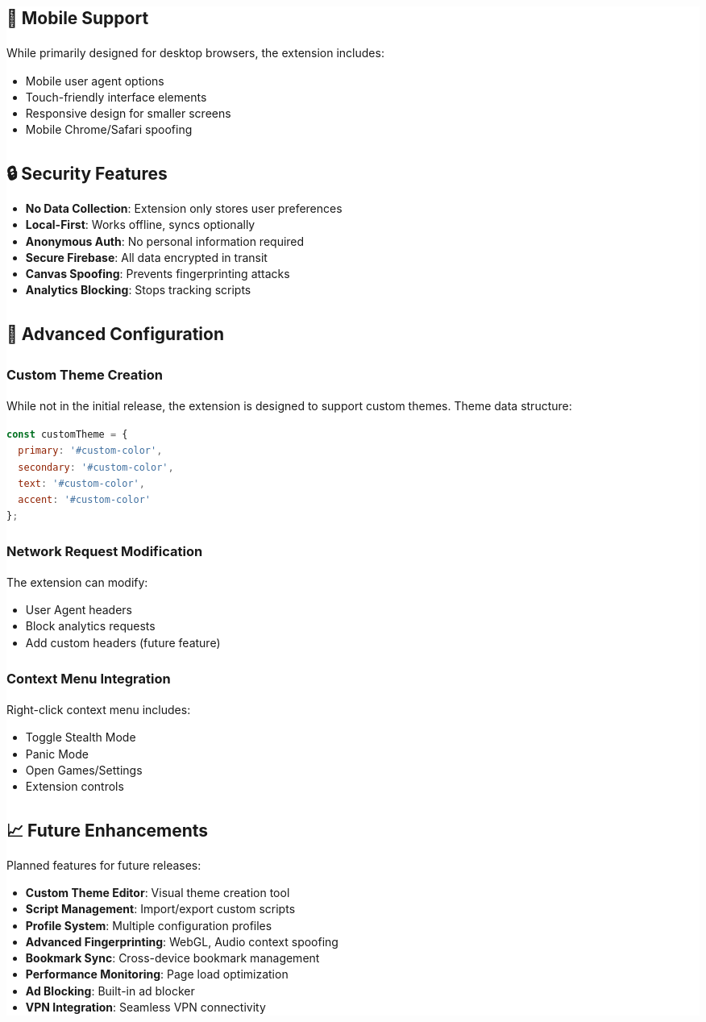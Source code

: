 ## 📱 Mobile Support

While primarily designed for desktop browsers, the extension includes:
- Mobile user agent options
- Touch-friendly interface elements
- Responsive design for smaller screens
- Mobile Chrome/Safari spoofing

## 🔒 Security Features

- **No Data Collection**: Extension only stores user preferences
- **Local-First**: Works offline, syncs optionally
- **Anonymous Auth**: No personal information required
- **Secure Firebase**: All data encrypted in transit
- **Canvas Spoofing**: Prevents fingerprinting attacks
- **Analytics Blocking**: Stops tracking scripts

## 🎯 Advanced Configuration

### Custom Theme Creation
While not in the initial release, the extension is designed to support custom themes. Theme data structure:

```javascript
const customTheme = {
  primary: '#custom-color',
  secondary: '#custom-color',
  text: '#custom-color',
  accent: '#custom-color'
};
```

### Network Request Modification
The extension can modify:
- User Agent headers
- Block analytics requests
- Add custom headers (future feature)

### Context Menu Integration
Right-click context menu includes:
- Toggle Stealth Mode
- Panic Mode
- Open Games/Settings
- Extension controls

## 📈 Future Enhancements

Planned features for future releases:
- **Custom Theme Editor**: Visual theme creation tool
- **Script Management**: Import/export custom scripts
- **Profile System**: Multiple configuration profiles
- **Advanced Fingerprinting**: WebGL, Audio context spoofing
- **Bookmark Sync**: Cross-device bookmark management
- **Performance Monitoring**: Page load optimization
- **Ad Blocking**: Built-in ad blocker
- **VPN Integration**: Seamless VPN connectivity
